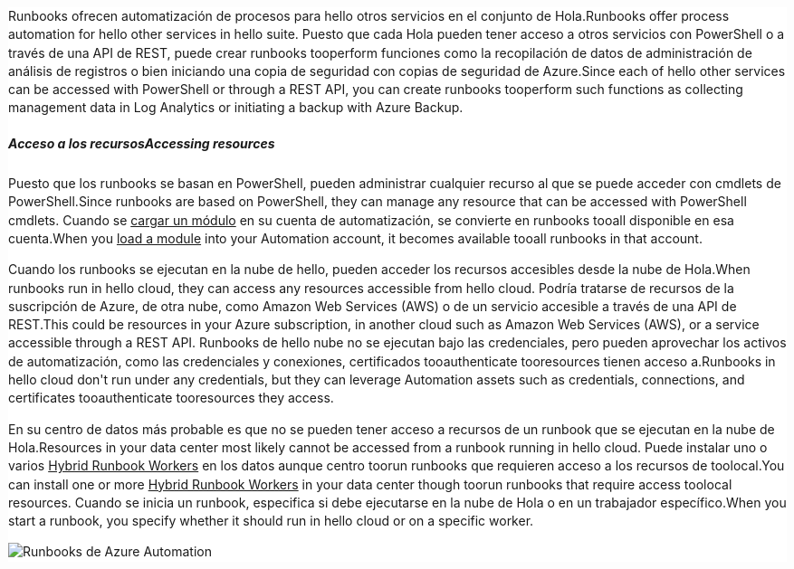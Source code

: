 <span data-ttu-id="d7f8a-217">Runbooks ofrecen automatización de procesos para hello otros servicios en el conjunto de Hola.</span><span class="sxs-lookup"><span data-stu-id="d7f8a-217">Runbooks offer process automation for hello other services in hello suite.</span></span>  <span data-ttu-id="d7f8a-218">Puesto que cada Hola pueden tener acceso a otros servicios con PowerShell o a través de una API de REST, puede crear runbooks tooperform funciones como la recopilación de datos de administración de análisis de registros o bien iniciando una copia de seguridad con copias de seguridad de Azure.</span><span class="sxs-lookup"><span data-stu-id="d7f8a-218">Since each of hello other services can be accessed with PowerShell or through a REST API, you can create runbooks tooperform such functions as collecting management data in Log Analytics or initiating a backup with Azure Backup.</span></span>

##### <a name="accessing-resources"></a><span data-ttu-id="d7f8a-219">Acceso a los recursos</span><span class="sxs-lookup"><span data-stu-id="d7f8a-219">Accessing resources</span></span>
<span data-ttu-id="d7f8a-220">Puesto que los runbooks se basan en PowerShell, pueden administrar cualquier recurso al que se puede acceder con cmdlets de PowerShell.</span><span class="sxs-lookup"><span data-stu-id="d7f8a-220">Since runbooks are based on PowerShell, they can manage any resource that can be accessed with PowerShell cmdlets.</span></span>  <span data-ttu-id="d7f8a-221">Cuando se [cargar un módulo](../automation/automation-integration-modules.md) en su cuenta de automatización, se convierte en runbooks tooall disponible en esa cuenta.</span><span class="sxs-lookup"><span data-stu-id="d7f8a-221">When you [load a module](../automation/automation-integration-modules.md) into your Automation account, it becomes available tooall runbooks in that account.</span></span> 
 
<span data-ttu-id="d7f8a-222">Cuando los runbooks se ejecutan en la nube de hello, pueden acceder los recursos accesibles desde la nube de Hola.</span><span class="sxs-lookup"><span data-stu-id="d7f8a-222">When runbooks run in hello cloud, they can access any resources accessible from hello cloud.</span></span>  <span data-ttu-id="d7f8a-223">Podría tratarse de recursos de la suscripción de Azure, de otra nube, como Amazon Web Services (AWS) o de un servicio accesible a través de una API de REST.</span><span class="sxs-lookup"><span data-stu-id="d7f8a-223">This could be resources in your Azure subscription, in another cloud such as Amazon Web Services (AWS), or a service accessible through a REST API.</span></span>  <span data-ttu-id="d7f8a-224">Runbooks de hello nube no se ejecutan bajo las credenciales, pero pueden aprovechar los activos de automatización, como las credenciales y conexiones, certificados tooauthenticate tooresources tienen acceso a.</span><span class="sxs-lookup"><span data-stu-id="d7f8a-224">Runbooks in hello cloud don't run under any credentials, but they can leverage Automation assets such as credentials, connections, and certificates tooauthenticate tooresources they access.</span></span>

<span data-ttu-id="d7f8a-225">En su centro de datos más probable es que no se pueden tener acceso a recursos de un runbook que se ejecutan en la nube de Hola.</span><span class="sxs-lookup"><span data-stu-id="d7f8a-225">Resources in your data center most likely cannot be accessed from a runbook running in hello cloud.</span></span>  <span data-ttu-id="d7f8a-226">Puede instalar uno o varios [Hybrid Runbook Workers](../automation/automation-hybrid-runbook-worker.md) en los datos aunque centro toorun runbooks que requieren acceso a los recursos de toolocal.</span><span class="sxs-lookup"><span data-stu-id="d7f8a-226">You can install one or more [Hybrid Runbook Workers](../automation/automation-hybrid-runbook-worker.md) in your data center though toorun runbooks that require access toolocal resources.</span></span>  <span data-ttu-id="d7f8a-227">Cuando se inicia un runbook, especifica si debe ejecutarse en la nube de Hola o en un trabajador específico.</span><span class="sxs-lookup"><span data-stu-id="d7f8a-227">When you start a runbook, you specify whether it should run in hello cloud or on a specific worker.</span></span>

![Runbooks de Azure Automation](media/operations-management-suite-overview/overview-runbooks.png)
